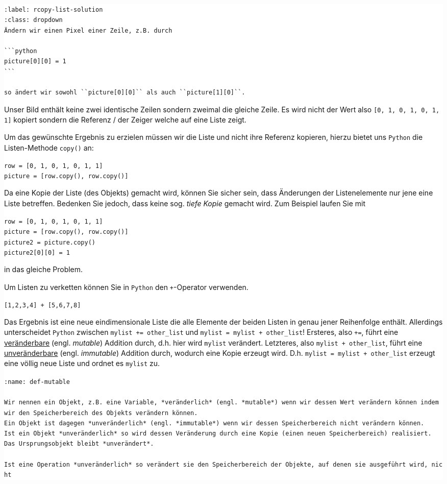 ````{solution} copy-list-exercise
:label: rcopy-list-solution
:class: dropdown
Ändern wir einen Pixel einer Zeile, z.B. durch

```python
picture[0][0] = 1
```

so ändert wir sowohl ``picture[0][0]`` als auch ``picture[1][0]``.
````

Unser Bild enthält keine zwei identische Zeilen sondern zweimal die gleiche Zeile.
Es wird nicht der Wert also ``[0, 1, 0, 1, 0, 1, 1]`` kopiert sondern die Referenz / der Zeiger welche auf eine Liste zeigt.

Um das gewünschte Ergebnis zu erzielen müssen wir die Liste und nicht ihre Referenz kopieren, hierzu bietet uns ``Python`` die Listen-Methode ``copy()`` an:

```{code-cell} python3
row = [0, 1, 0, 1, 0, 1, 1]
picture = [row.copy(), row.copy()]
```

Da eine Kopie der Liste (des Objekts) gemacht wird, können Sie sicher sein, dass Änderungen der Listenelemente nur jene eine Liste betreffen.
Bedenken Sie jedoch, dass keine sog. *tiefe Kopie* gemacht wird.
Zum Beispiel laufen Sie mit 

```{code-cell} python3
row = [0, 1, 0, 1, 0, 1, 1]
picture = [row.copy(), row.copy()]
picture2 = picture.copy()
picture2[0][0] = 1
```

in das gleiche Problem.

Um Listen zu verketten können Sie in ``Python`` den ``+``-Operator verwenden.

```{code-cell} python3
[1,2,3,4] + [5,6,7,8]
```

Das Ergebnis ist eine neue eindimensionale Liste die alle Elemente der beiden Listen in genau jener Reihenfolge enthält.
Allerdings unterscheidet ``Python`` zwischen ``mylist += other_list`` und ``mylist = mylist + other_list``!
Ersteres, also ``+=``, führt eine [veränderbare](def-mutable) (engl. *mutable*) Addition durch, d.h. hier wird ``mylist`` verändert.
Letzteres, also ``mylist + other_list``, führt eine [unveränderbare](def-mutable) (engl. *immutable*) Addition durch, wodurch eine Kopie erzeugt wird. D.h. ``mylist = mylist + other_list`` erzeugt eine völlig neue Liste und ordnet es ``mylist`` zu.

```{admonition} Veränderlich und Un­ver­än­der­lich­keit
:name: def-mutable

Wir nennen ein Objekt, z.B. eine Variable, *veränderlich* (engl. *mutable*) wenn wir dessen Wert verändern können indem wir den Speicherbereich des Objekts verändern können.
Ein Objekt ist dagegen *unveränderlich* (engl. *immutable*) wenn wir dessen Speicherbereich nicht verändern können.
Ist ein Objekt *unveränderlich* so wird dessen Veränderung durch eine Kopie (einen neuen Speicherbereich) realisiert.
Das Ursprungsobjekt bleibt *unverändert*.

Ist eine Operation *unveränderlich* so verändert sie den Speicherbereich der Objekte, auf denen sie ausgeführt wird, nicht
```
